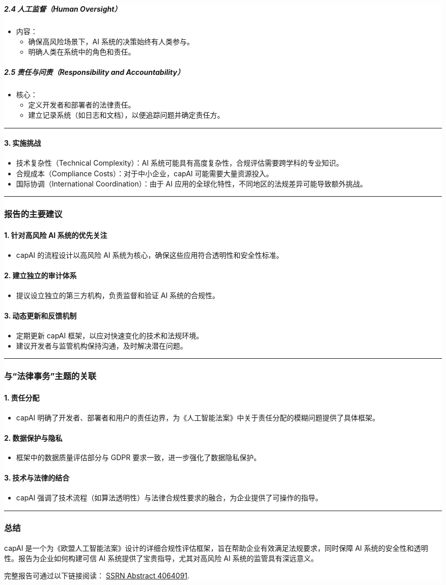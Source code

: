 ##### **2.4 人工监督（Human Oversight）**

- 内容：
  - 确保高风险场景下，AI 系统的决策始终有人类参与。
  - 明确人类在系统中的角色和责任。

##### **2.5 责任与问责（Responsibility and Accountability）**

- 核心：
  - 定义开发者和部署者的法律责任。
  - 建立记录系统（如日志和文档），以便追踪问题并确定责任方。

------

#### **3. 实施挑战**

- 技术复杂性（Technical Complexity）：AI 系统可能具有高度复杂性，合规评估需要跨学科的专业知识。
- 合规成本（Compliance Costs）：对于中小企业，capAI 可能需要大量资源投入。
- 国际协调（International Coordination）：由于 AI 应用的全球化特性，不同地区的法规差异可能导致额外挑战。

------

### **报告的主要建议**

#### **1. 针对高风险 AI 系统的优先关注**

- capAI 的流程设计以高风险 AI 系统为核心，确保这些应用符合透明性和安全性标准。

#### **2. 建立独立的审计体系**

- 提议设立独立的第三方机构，负责监督和验证 AI 系统的合规性。

#### **3. 动态更新和反馈机制**

- 定期更新 capAI 框架，以应对快速变化的技术和法规环境。
- 建议开发者与监管机构保持沟通，及时解决潜在问题。

------

### **与“法律事务”主题的关联**

#### **1. 责任分配**

- capAI 明确了开发者、部署者和用户的责任边界，为《人工智能法案》中关于责任分配的模糊问题提供了具体框架。

#### **2. 数据保护与隐私**

- 框架中的数据质量评估部分与 GDPR 要求一致，进一步强化了数据隐私保护。

#### **3. 技术与法律的结合**

- capAI 强调了技术流程（如算法透明性）与法律合规性要求的融合，为企业提供了可操作的指导。

------

### **总结**

capAI 是一个为《欧盟人工智能法案》设计的详细合规性评估框架，旨在帮助企业有效满足法规要求，同时保障 AI 系统的安全性和透明性。报告为企业如何构建可信 AI 系统提供了宝贵指导，尤其对高风险 AI 系统的监管具有深远意义。

完整报告可通过以下链接阅读：
 [SSRN Abstract 4064091](https://ssrn.com/abstract=4064091).